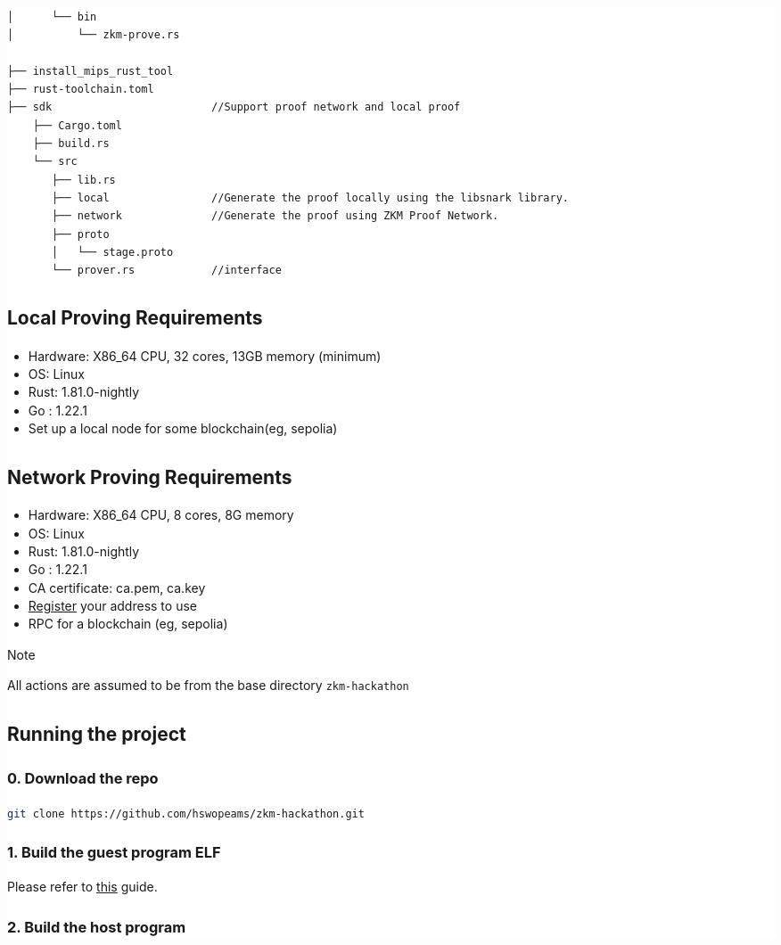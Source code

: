 ```
│      └── bin
│          └── zkm-prove.rs

├── install_mips_rust_tool
├── rust-toolchain.toml
├── sdk                         //Support proof network and local proof
    ├── Cargo.toml
    ├── build.rs
    └── src
       ├── lib.rs
       ├── local                //Generate the proof locally using the libsnark library.
       ├── network              //Generate the proof using ZKM Proof Network.
       ├── proto
       │   └── stage.proto
       └── prover.rs            //interface
```

## Local Proving Requirements

- Hardware: X86_64 CPU, 32 cores, 13GB memory (minimum)
- OS: Linux
- Rust: 1.81.0-nightly
- Go : 1.22.1
- Set up a local node for some blockchain(eg, sepolia)

## Network Proving Requirements

- Hardware: X86_64 CPU, 8 cores, 8G memory
- OS: Linux
- Rust: 1.81.0-nightly
- Go : 1.22.1
- CA certificate: ca.pem, ca.key
- [Register](https://www.zkm.io/apply) your address to use
- RPC for a blockchain (eg, sepolia)

> [!NOTE]
> All actions are assumed to be from the base directory `zkm-hackathon`

## Running the project

### 0. Download the repo

```sh
git clone https://github.com/hswopeams/zkm-hackathon.git
```

### 1. Build the guest program ELF

Please refer to [this](guest-program/README.md) guide.

### 2. Build the host program

